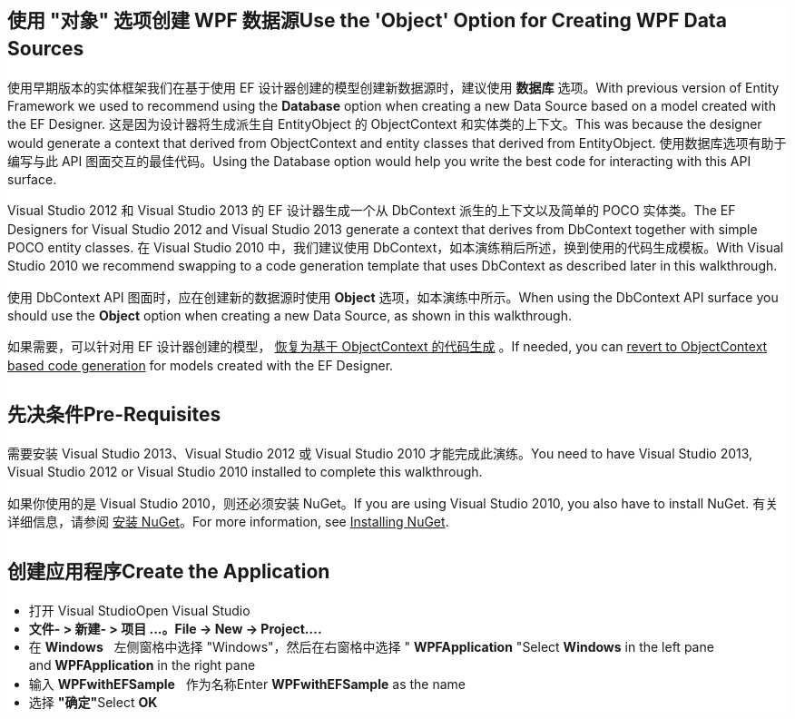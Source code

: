 ## <a name="use-the-object-option-for-creating-wpf-data-sources"></a><span data-ttu-id="bdd89-114">使用 "对象" 选项创建 WPF 数据源</span><span class="sxs-lookup"><span data-stu-id="bdd89-114">Use the 'Object' Option for Creating WPF Data Sources</span></span>

<span data-ttu-id="bdd89-115">使用早期版本的实体框架我们在基于使用 EF 设计器创建的模型创建新数据源时，建议使用 **数据库** 选项。</span><span class="sxs-lookup"><span data-stu-id="bdd89-115">With previous version of Entity Framework we used to recommend using the **Database** option when creating a new Data Source based on a model created with the EF Designer.</span></span> <span data-ttu-id="bdd89-116">这是因为设计器将生成派生自 EntityObject 的 ObjectContext 和实体类的上下文。</span><span class="sxs-lookup"><span data-stu-id="bdd89-116">This was because the designer would generate a context that derived from ObjectContext and entity classes that derived from EntityObject.</span></span> <span data-ttu-id="bdd89-117">使用数据库选项有助于编写与此 API 图面交互的最佳代码。</span><span class="sxs-lookup"><span data-stu-id="bdd89-117">Using the Database option would help you write the best code for interacting with this API surface.</span></span>

<span data-ttu-id="bdd89-118">Visual Studio 2012 和 Visual Studio 2013 的 EF 设计器生成一个从 DbContext 派生的上下文以及简单的 POCO 实体类。</span><span class="sxs-lookup"><span data-stu-id="bdd89-118">The EF Designers for Visual Studio 2012 and Visual Studio 2013 generate a context that derives from DbContext together with simple POCO entity classes.</span></span> <span data-ttu-id="bdd89-119">在 Visual Studio 2010 中，我们建议使用 DbContext，如本演练稍后所述，换到使用的代码生成模板。</span><span class="sxs-lookup"><span data-stu-id="bdd89-119">With Visual Studio 2010 we recommend swapping to a code generation template that uses DbContext as described later in this walkthrough.</span></span>

<span data-ttu-id="bdd89-120">使用 DbContext API 图面时，应在创建新的数据源时使用 **Object** 选项，如本演练中所示。</span><span class="sxs-lookup"><span data-stu-id="bdd89-120">When using the DbContext API surface you should use the **Object** option when creating a new Data Source, as shown in this walkthrough.</span></span>

<span data-ttu-id="bdd89-121">如果需要，可以针对用 EF 设计器创建的模型， [恢复为基于 ObjectContext 的代码生成](xref:ef6/modeling/designer/codegen/legacy-objectcontext) 。</span><span class="sxs-lookup"><span data-stu-id="bdd89-121">If needed, you can [revert to ObjectContext based code generation](xref:ef6/modeling/designer/codegen/legacy-objectcontext) for models created with the EF Designer.</span></span>

## <a name="pre-requisites"></a><span data-ttu-id="bdd89-122">先决条件</span><span class="sxs-lookup"><span data-stu-id="bdd89-122">Pre-Requisites</span></span>

<span data-ttu-id="bdd89-123">需要安装 Visual Studio 2013、Visual Studio 2012 或 Visual Studio 2010 才能完成此演练。</span><span class="sxs-lookup"><span data-stu-id="bdd89-123">You need to have Visual Studio 2013, Visual Studio 2012 or Visual Studio 2010 installed to complete this walkthrough.</span></span>

<span data-ttu-id="bdd89-124">如果你使用的是 Visual Studio 2010，则还必须安装 NuGet。</span><span class="sxs-lookup"><span data-stu-id="bdd89-124">If you are using Visual Studio 2010, you also have to install NuGet.</span></span> <span data-ttu-id="bdd89-125">有关详细信息，请参阅 [安装 NuGet](/nuget/install-nuget-client-tools)。</span><span class="sxs-lookup"><span data-stu-id="bdd89-125">For more information, see [Installing NuGet](/nuget/install-nuget-client-tools).</span></span>  

## <a name="create-the-application"></a><span data-ttu-id="bdd89-126">创建应用程序</span><span class="sxs-lookup"><span data-stu-id="bdd89-126">Create the Application</span></span>

- <span data-ttu-id="bdd89-127">打开 Visual Studio</span><span class="sxs-lookup"><span data-stu-id="bdd89-127">Open Visual Studio</span></span>
- <span data-ttu-id="bdd89-128">**文件- &gt; 新建- &gt; 项目 ...。**</span><span class="sxs-lookup"><span data-stu-id="bdd89-128">**File -&gt; New -&gt; Project….**</span></span>
- <span data-ttu-id="bdd89-129">在 **Windows**   左侧窗格中选择 "Windows"，然后在右窗格中选择 " **WPFApplication** "</span><span class="sxs-lookup"><span data-stu-id="bdd89-129">Select **Windows** in the left pane and **WPFApplication** in the right pane</span></span>
- <span data-ttu-id="bdd89-130">输入 **WPFwithEFSample**   作为名称</span><span class="sxs-lookup"><span data-stu-id="bdd89-130">Enter **WPFwithEFSample** as the name</span></span>
- <span data-ttu-id="bdd89-131">选择 **"确定"**</span><span class="sxs-lookup"><span data-stu-id="bdd89-131">Select **OK**</span></span>

